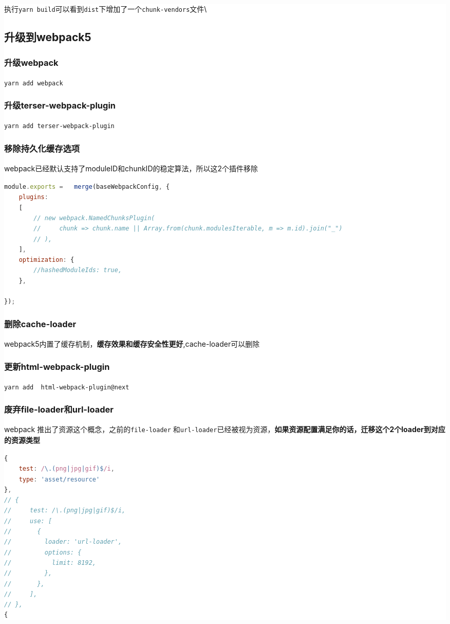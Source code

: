 执行`yarn build`可以看到`dist`下增加了一个`chunk-vendors`文件\

## 升级到webpack5

### 升级webpack

``` shell
yarn add webpack
```

### 升级terser-webpack-plugin

``` shell
yarn add terser-webpack-plugin
```

### 移除持久化缓存选项

webpack已经默认支持了moduleID和chunkID的稳定算法，所以这2个插件移除

``` js
module.exports =   merge(baseWebpackConfig, {
    plugins: 
    [ 
        // new webpack.NamedChunksPlugin(
        //     chunk => chunk.name || Array.from(chunk.modulesIterable, m => m.id).join("_")
        // ),
    ],
    optimization: {
        //hashedModuleIds: true,
    },
 
});
```

### 删除cache-loader

webpack5内置了缓存机制，**缓存效果和缓存安全性更好**,cache-loader可以删除

### 更新html-webpack-plugin

``` shell
yarn add  html-webpack-plugin@next
```

### 废弃file-loader和url-loader

webpack 推出了资源这个概念，之前的`file-loader`
和`url-loader`已经被视为资源，**如果资源配置满足你的话，迁移这个2个loader到对应的资源类型**

``` js
{
    test: /\.(png|jpg|gif)$/i,
    type: 'asset/resource'
},
// {
//     test: /\.(png|jpg|gif)$/i,
//     use: [
//       {
//         loader: 'url-loader',
//         options: {
//           limit: 8192,
//         },
//       },
//     ],
// },
{
```